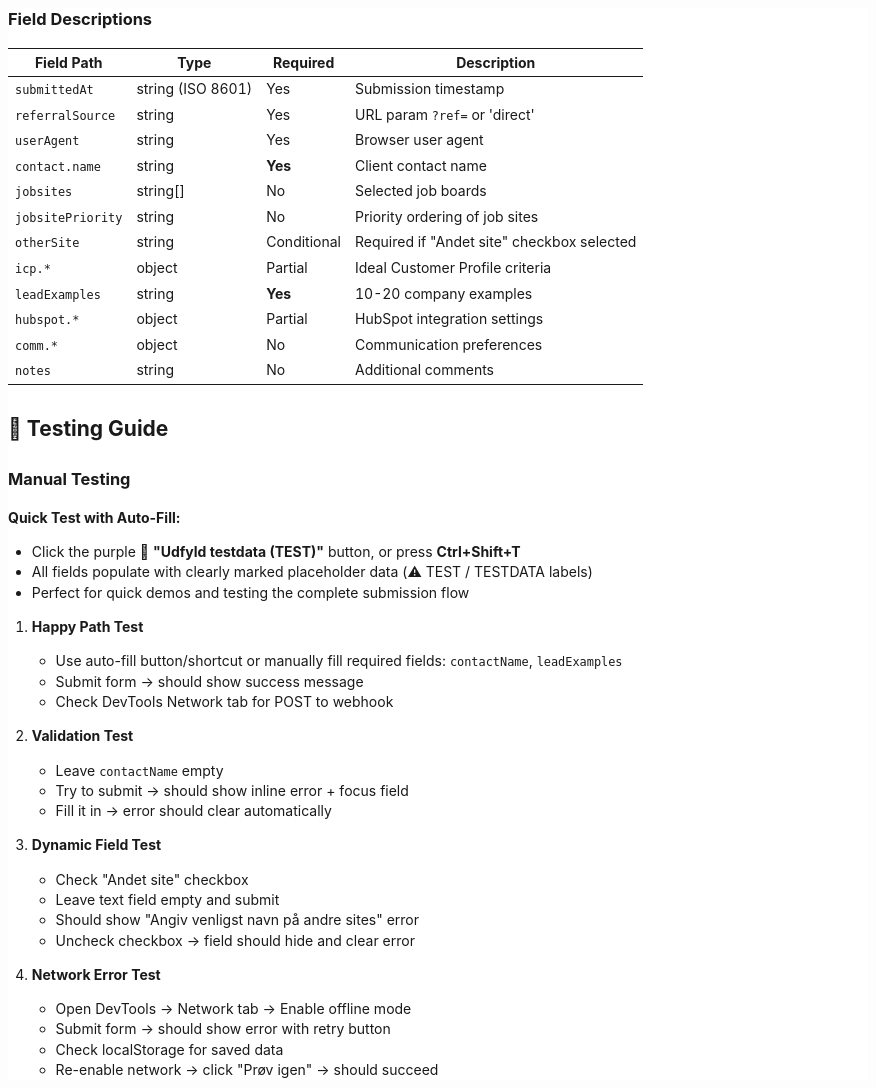### Field Descriptions

| Field Path | Type | Required | Description |
|-----------|------|----------|-------------|
| `submittedAt` | string (ISO 8601) | Yes | Submission timestamp |
| `referralSource` | string | Yes | URL param `?ref=` or 'direct' |
| `userAgent` | string | Yes | Browser user agent |
| `contact.name` | string | **Yes** | Client contact name |
| `jobsites` | string[] | No | Selected job boards |
| `jobsitePriority` | string | No | Priority ordering of job sites |
| `otherSite` | string | Conditional | Required if "Andet site" checkbox selected |
| `icp.*` | object | Partial | Ideal Customer Profile criteria |
| `leadExamples` | string | **Yes** | 10-20 company examples |
| `hubspot.*` | object | Partial | HubSpot integration settings |
| `comm.*` | object | No | Communication preferences |
| `notes` | string | No | Additional comments |

## 🧪 Testing Guide

### Manual Testing

**Quick Test with Auto-Fill:**
- Click the purple 🧪 **"Udfyld testdata (TEST)"** button, or press **Ctrl+Shift+T**
- All fields populate with clearly marked placeholder data (⚠️ TEST / TESTDATA labels)
- Perfect for quick demos and testing the complete submission flow

1. **Happy Path Test**
   - Use auto-fill button/shortcut or manually fill required fields: `contactName`, `leadExamples`
   - Submit form → should show success message
   - Check DevTools Network tab for POST to webhook

2. **Validation Test**
   - Leave `contactName` empty
   - Try to submit → should show inline error + focus field
   - Fill it in → error should clear automatically

3. **Dynamic Field Test**
   - Check "Andet site" checkbox
   - Leave text field empty and submit
   - Should show "Angiv venligst navn på andre sites" error
   - Uncheck checkbox → field should hide and clear error

4. **Network Error Test**
   - Open DevTools → Network tab → Enable offline mode
   - Submit form → should show error with retry button
   - Check localStorage for saved data
   - Re-enable network → click "Prøv igen" → should succeed

